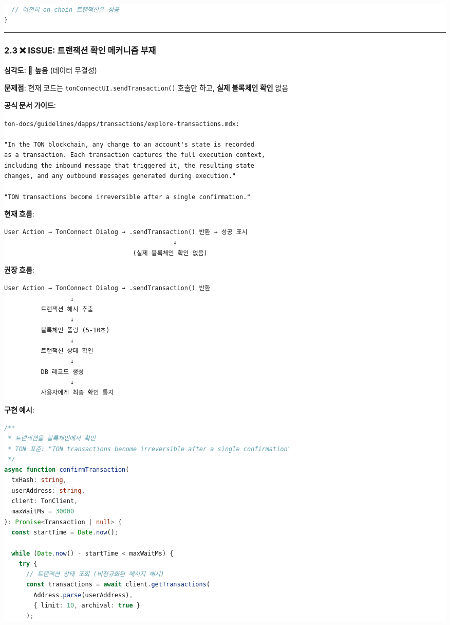 ```typescript
  // 여전히 on-chain 트랜잭션은 성공
}
```

---

### 2.3 ❌ ISSUE: 트랜잭션 확인 메커니즘 부재

**심각도**: 🔴 **높음** (데이터 무결성)

**문제점**: 현재 코드는 `tonConnectUI.sendTransaction()` 호출만 하고, **실제 블록체인 확인** 없음

**공식 문서 가이드**:
```
ton-docs/guidelines/dapps/transactions/explore-transactions.mdx:

"In the TON blockchain, any change to an account's state is recorded 
as a transaction. Each transaction captures the full execution context, 
including the inbound message that triggered it, the resulting state 
changes, and any outbound messages generated during execution."

"TON transactions become irreversible after a single confirmation."
```

**현재 흐름**:
```
User Action → TonConnect Dialog → .sendTransaction() 반환 → 성공 표시
                                              ↓
                                   (실제 블록체인 확인 없음)
```

**권장 흐름**:
```
User Action → TonConnect Dialog → .sendTransaction() 반환
                  ↓
          트랜잭션 해시 추출
                  ↓
          블록체인 폴링 (5-10초)
                  ↓
          트랜잭션 상태 확인
                  ↓
          DB 레코드 생성
                  ↓
          사용자에게 최종 확인 통지
```

**구현 예시**:
```typescript
/**
 * 트랜잭션을 블록체인에서 확인
 * TON 표준: "TON transactions become irreversible after a single confirmation"
 */
async function confirmTransaction(
  txHash: string,
  userAddress: string,
  client: TonClient,
  maxWaitMs = 30000
): Promise<Transaction | null> {
  const startTime = Date.now();
  
  while (Date.now() - startTime < maxWaitMs) {
    try {
      // 트랜잭션 상태 조회 (비정규화된 메시지 해시)
      const transactions = await client.getTransactions(
        Address.parse(userAddress),
        { limit: 10, archival: true }
      );
```